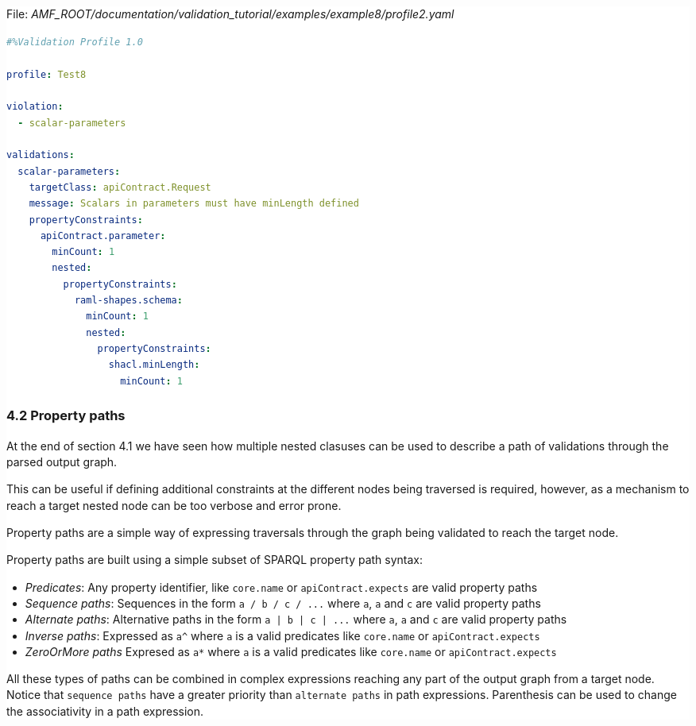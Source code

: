 File: *AMF_ROOT/documentation/validation_tutorial/examples/example8/profile2.yaml*
```yaml
#%Validation Profile 1.0

profile: Test8

violation:
  - scalar-parameters

validations:
  scalar-parameters:
    targetClass: apiContract.Request
    message: Scalars in parameters must have minLength defined
    propertyConstraints:
      apiContract.parameter:
        minCount: 1
        nested:
          propertyConstraints:
            raml-shapes.schema:
              minCount: 1
              nested:
                propertyConstraints:
                  shacl.minLength:
                    minCount: 1
```

### 4.2 Property paths

At the end of section 4.1 we have seen how multiple nested clasuses can be used to describe a path of validations through
the parsed output graph.

This can be useful if defining additional constraints at the different nodes being traversed is required, however, as a
mechanism to reach a target nested node can be too verbose and error prone.

Property paths are a simple way of expressing traversals through the graph being validated to reach the target node.

Property paths are built using a simple subset of SPARQL property path syntax:

- *Predicates*: Any property identifier, like `core.name` or `apiContract.expects` are valid property paths
- *Sequence paths*: Sequences in the form `a / b / c / ...` where `a`, `a` and `c` are valid property paths
- *Alternate paths*: Alternative paths in the form `a | b | c | ...` where `a`, `a` and `c` are valid property paths
- *Inverse paths*: Expressed as `a^` where `a` is a valid predicates like `core.name` or `apiContract.expects`
- *ZeroOrMore paths* Expresed as `a*` where `a` is a valid predicates like `core.name` or `apiContract.expects`

All these types of paths can be combined in complex expressions reaching any part of the output graph from a target node.
Notice that `sequence paths` have a greater priority than `alternate paths` in path expressions. Parenthesis can be used
to change the associativity in a path expression.

